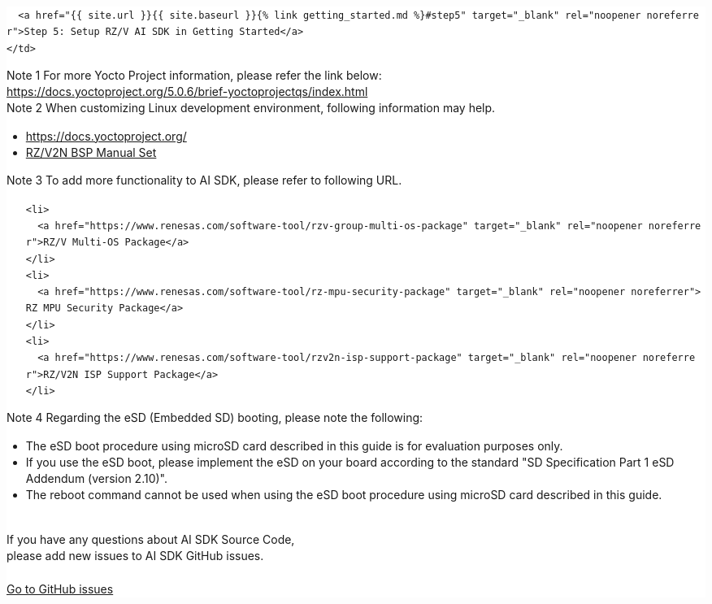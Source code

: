       <a href="{{ site.url }}{{ site.baseurl }}{% link getting_started.md %}#step5" target="_blank" rel="noopener noreferrer">Step 5: Setup RZ/V AI SDK in Getting Started</a>
    </td>
  </tr>
</table>
<div class="note">
  <span class="note-title">Note 1</span>
  For more Yocto Project information, please refer the link below:<br>
  <a href="https://docs.yoctoproject.org/5.0.6/brief-yoctoprojectqs/index.html" target="_blank" rel="noopener noreferrer">https://docs.yoctoproject.org/5.0.6/brief-yoctoprojectqs/index.html</a>
</div>
<div class="note">
  <span class="note-title">Note 2</span>
  When customizing Linux development environment, following information may help.<br>
  <ul>
    <li>
      <a href="https://docs.yoctoproject.org/" target="_blank" rel="noopener noreferrer">https://docs.yoctoproject.org/</a>
    </li>
    <li>
      <a href="https://www.renesas.com/document/mas/bsp-manual-set-rzg2l-rzfive-rzv2l-and-rzv2n-group-rtk0ef0045z9006azj-v401zip" target="_blank" rel="noopener noreferrer">RZ/V2N BSP Manual Set</a>
    </li>
  </ul>
</div>
<div class="note">
  <span class="note-title">Note 3</span>
  To add more functionality to AI SDK, please refer to following URL.
  <ul>

    <li>
      <a href="https://www.renesas.com/software-tool/rzv-group-multi-os-package" target="_blank" rel="noopener noreferrer">RZ/V Multi-OS Package</a>
    </li>
    <li>
      <a href="https://www.renesas.com/software-tool/rz-mpu-security-package" target="_blank" rel="noopener noreferrer">RZ MPU Security Package</a>
    </li>
    <li>
      <a href="https://www.renesas.com/software-tool/rzv2n-isp-support-package" target="_blank" rel="noopener noreferrer">RZ/V2N ISP Support Package</a>
    </li>
  </ul>
</div>
<div class="note">
  <span class="note-title">Note 4</span>
    Regarding the eSD (Embedded SD) booting, please note the following:
    <ul class="mb-1">
      <li>The eSD boot procedure using microSD card described in this guide is for evaluation purposes only.</li>
      <li>If you use the eSD boot, please implement the eSD on your board according to the standard "SD Specification Part 1 eSD Addendum (version 2.10)".</li>
      <li>The reboot command cannot be used when using the eSD boot procedure using microSD card described in this guide.</li>
    </ul>
</div>
<br>
If you have any questions about AI SDK Source Code,<br>
please add new issues to AI SDK GitHub issues.<br>
<br>
<a class="btn btn-primary download-button" href="https://github.com/renesas-rz/rzv_ai_sdk/issues" role="button" target="_blank" rel="noopener noreferrer">Go to GitHub issues</a>
